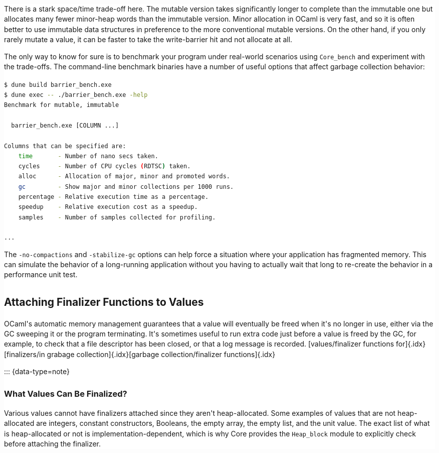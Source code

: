 There is a stark space/time trade-off here. The mutable version takes
significantly longer to complete than the immutable one but allocates many
fewer minor-heap words than the immutable version. Minor allocation in OCaml
is very fast, and so it is often better to use immutable data structures in
preference to the more conventional mutable versions. On the other hand, if
you only rarely mutate a value, it can be faster to take the write-barrier
hit and not allocate at all.

The only way to know for sure is to benchmark your program under real-world
scenarios using `Core_bench` and experiment with the trade-offs. The
command-line benchmark binaries have a number of useful options that affect
garbage collection behavior:

```sh dir=examples/barrier_bench
$ dune build barrier_bench.exe
$ dune exec -- ./barrier_bench.exe -help
Benchmark for mutable, immutable

  barrier_bench.exe [COLUMN ...]

Columns that can be specified are:
	time       - Number of nano secs taken.
	cycles     - Number of CPU cycles (RDTSC) taken.
	alloc      - Allocation of major, minor and promoted words.
	gc         - Show major and minor collections per 1000 runs.
	percentage - Relative execution time as a percentage.
	speedup    - Relative execution cost as a speedup.
	samples    - Number of samples collected for profiling.

...
```

The `-no-compactions` and `-stabilize-gc` options can help force a situation
where your application has fragmented memory. This can simulate the behavior
of a long-running application without you having to actually wait that long
to re-create the behavior in a performance unit test.
<a data-type="indexterm" data-startref="Hmh">&nbsp;</a>



## Attaching Finalizer Functions to Values

OCaml's automatic memory management guarantees that a value will eventually
be freed when it's no longer in use, either via the GC sweeping it or the
program terminating. It's sometimes useful to run extra code just before a
value is freed by the GC, for example, to check that a file descriptor has
been closed, or that a log message is recorded. [values/finalizer functions
for]{.idx}[finalizers/in grabage collection]{.idx}[garbage
collection/finalizer functions]{.idx}

::: {data-type=note}
### What Values Can Be Finalized?

Various values cannot have finalizers attached since they aren't
heap-allocated. Some examples of values that are not heap-allocated are
integers, constant constructors, Booleans, the empty array, the empty list,
and the unit value. The exact list of what is heap-allocated or not is
implementation-dependent, which is why Core provides the `Heap_block` module
to explicitly check before attaching the finalizer.
